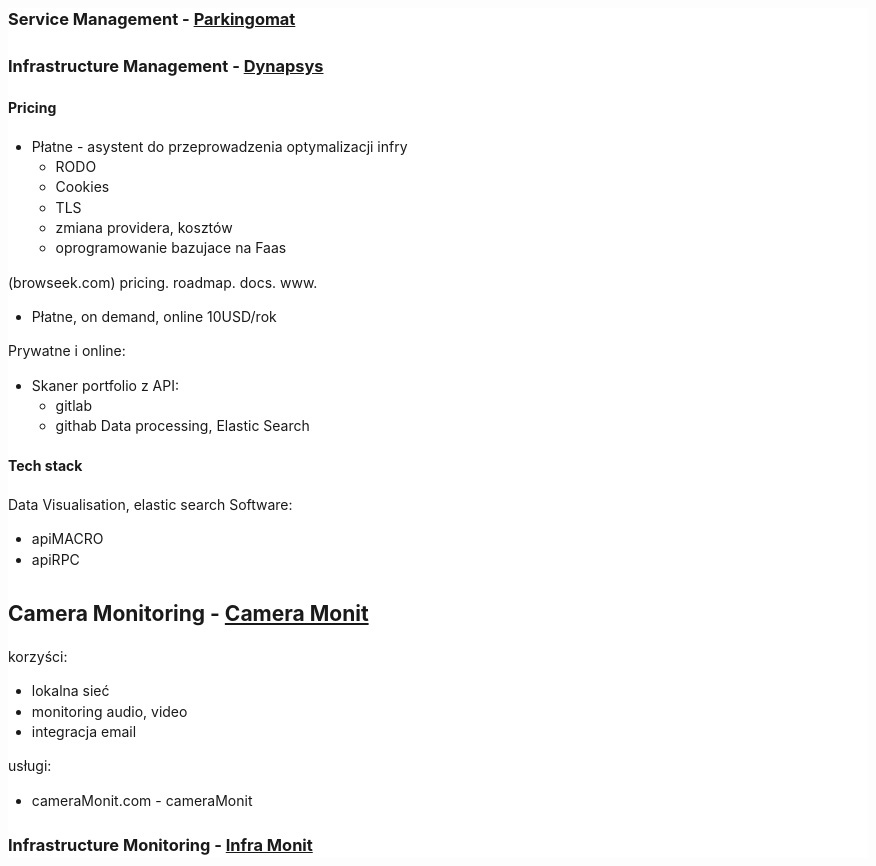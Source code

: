 
### Service Management - [Parkingomat](http://www.parkingomat.com)



### Infrastructure Management - [Dynapsys](http://www.dynapsys.com)


#### Pricing

- Płatne - asystent do przeprowadzenia optymalizacji infry
  - RODO
  - Cookies
  - TLS
  - zmiana providera, kosztów
  - oprogramowanie bazujace na Faas
  
(browseek.com)
pricing.
roadmap.
docs.
www.
- Płatne, on demand, online 10USD/rok

Prywatne i online:
+ Skaner portfolio z API:
  + gitlab
  + githab
Data processing, Elastic Search

#### Tech stack

Data Visualisation, elastic search
Software:
+ apiMACRO
+ apiRPC






## Camera Monitoring - [Camera Monit](http://www.cameramonit.com)

korzyści:
+ lokalna sieć
+ monitoring audio, video
+ integracja email

usługi:
+ cameraMonit.com  - cameraMonit



### Infrastructure Monitoring - [Infra Monit](http://www.inframonit.com)
